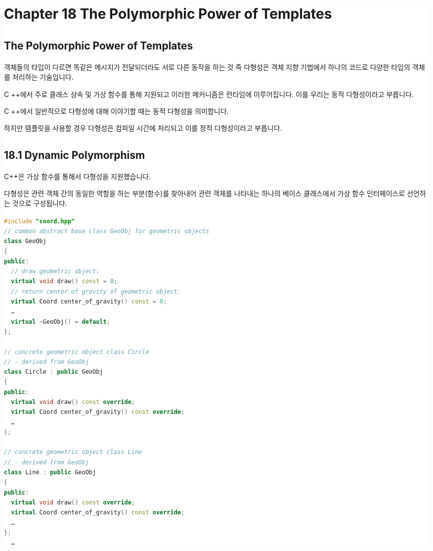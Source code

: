 # Chapter 18 The Polymorphic Power of Templates

## The Polymorphic Power of Templates

객체들의 타입이 다르면 똑같은 메시지가 전달되더라도 서로 다른 동작을 하는 것 즉 다형성은 객체 지향 기법에서 하나의 코드로 다양한 타입의 객체를 처리하는 기술입니다.

C ++에서 주로 클래스 상속 및 가상 함수를 통해 지원되고 이러한 메커니즘은 런타임에 이루어집니다.
이를 우리는 동적 다형성이라고 부릅니다.

C ++에서 일반적으로 다형성에 대해 이야기할 때는 동적 다형성을 의미합니다.

하지만 템플릿을 사용할 경우 다형성은 컴파일 시간에 처리되고 이를 정적 다형성이라고 부릅니다.

## 18.1 Dynamic Polymorphism

C++은 가상 함수를 통해서 다형성을 지원했습니다.

다형성은 관련 객체 간의 동일한 역할을 하는 부분(함수)를 찾아내어 관련 객체를 나타내는 하나의 베이스 클래스에서 가상 함수 인터페이스로 선언하는 것으로 구성됩니다.


```cpp
#include "coord.hpp"
// common abstract base class GeoObj for geometric objects
class GeoObj 
{
public:
  // draw geometric object:
  virtual void draw() const = 0;
  // return center of gravity of geometric object:
  virtual Coord center_of_gravity() const = 0;
  …
  virtual ~GeoObj() = default;
};

// concrete geometric object class Circle
// - derived from GeoObj
class Circle : public GeoObj 
{
public:
  virtual void draw() const override;
  virtual Coord center_of_gravity() const override;
  …
};

// concrete geometric object class Line
// - derived from GeoObj
class Line : public GeoObj 
{
public:
  virtual void draw() const override;
  virtual Coord center_of_gravity() const override;
  …
};
  …
```
